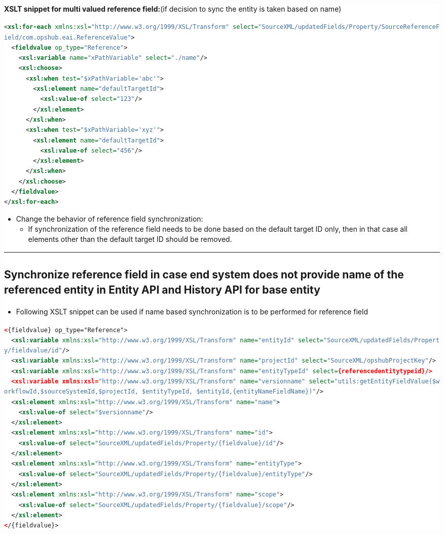**XSLT snippet for multi valued reference field:**(if decision to sync the entity is taken based on name)

```xml
<xsl:for-each xmlns:xsl="http://www.w3.org/1999/XSL/Transform" select="SourceXML/updatedFields/Property/SourceReferenceField/com.opshub.eai.ReferenceValue">
  <fieldvalue op_type="Reference">
    <xsl:variable name="xPathVariable" select="./name"/>
    <xsl:choose>
      <xsl:when test="$xPathVariable='abc'">
        <xsl:element name="defaultTargetId">
          <xsl:value-of select="123"/>
        </xsl:element>
      </xsl:when>
      <xsl:when test="$xPathVariable='xyz'">
        <xsl:element name="defaultTargetId">
          <xsl:value-of select="456"/>
        </xsl:element>
      </xsl:when>
    </xsl:choose>
  </fieldvalue>
</xsl:for-each>
```

* Change the behavior of reference field synchronization:
  * If synchronization of the reference field needs to be done based on the default target ID only, then in that case all elements other than the default target ID should be removed.

***

## Synchronize reference field in case end system does not provide name of the referenced entity in Entity API and History API for base entity

* Following XSLT snippet can be used if name based synchronization is to be performed for reference field

```xml
<{fieldvalue} op_type="Reference">
  <xsl:variable xmlns:xsl="http://www.w3.org/1999/XSL/Transform" name="entityId" select="SourceXML/updatedFields/Property/fieldvalue/id"/>
  <xsl:variable xmlns:xsl="http://www.w3.org/1999/XSL/Transform" name="projectId" select="SourceXML/opshubProjectKey"/>
  <xsl:variable xmlns:xsl="http://www.w3.org/1999/XSL/Transform" name="entityTypeId" select={referencedentitytypeid}/>
  <xsl:variable xmlns:xsl="http://www.w3.org/1999/XSL/Transform" name="versionname" select="utils:getEntityFieldValue($workflowId,$sourceSystemId,$projectId, $entityTypeId, $entityId,{entityNameFieldName})"/>
  <xsl:element xmlns:xsl="http://www.w3.org/1999/XSL/Transform" name="name">
    <xsl:value-of select="$versionname"/>
  </xsl:element>
  <xsl:element xmlns:xsl="http://www.w3.org/1999/XSL/Transform" name="id">
    <xsl:value-of select="SourceXML/updatedFields/Property/{fieldvalue}/id"/>
  </xsl:element>
  <xsl:element xmlns:xsl="http://www.w3.org/1999/XSL/Transform" name="entityType">
    <xsl:value-of select="SourceXML/updatedFields/Property/{fieldvalue}/entityType"/>
  </xsl:element>
  <xsl:element xmlns:xsl="http://www.w3.org/1999/XSL/Transform" name="scope">
    <xsl:value-of select="SourceXML/updatedFields/Property/{fieldvalue}/scope"/>
  </xsl:element>
</{fieldvalue}>
```
